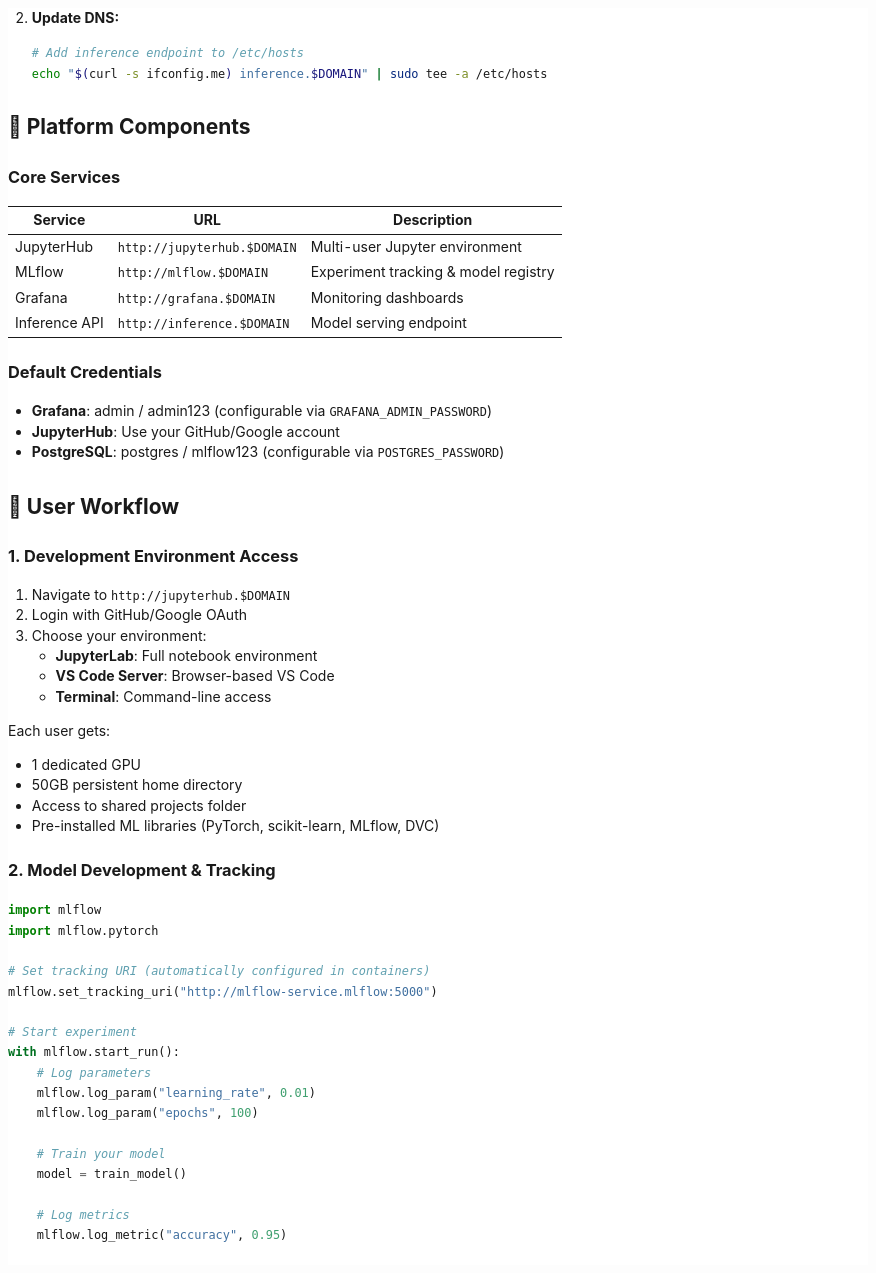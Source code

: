 2. **Update DNS:**
   ```bash
   # Add inference endpoint to /etc/hosts
   echo "$(curl -s ifconfig.me) inference.$DOMAIN" | sudo tee -a /etc/hosts
   ```

## 🔧 Platform Components

### Core Services

| Service | URL | Description |
|---------|-----|-------------|
| JupyterHub | `http://jupyterhub.$DOMAIN` | Multi-user Jupyter environment |
| MLflow | `http://mlflow.$DOMAIN` | Experiment tracking & model registry |
| Grafana | `http://grafana.$DOMAIN` | Monitoring dashboards |
| Inference API | `http://inference.$DOMAIN` | Model serving endpoint |

### Default Credentials

- **Grafana**: admin / admin123 (configurable via `GRAFANA_ADMIN_PASSWORD`)
- **JupyterHub**: Use your GitHub/Google account
- **PostgreSQL**: postgres / mlflow123 (configurable via `POSTGRES_PASSWORD`)

## 👥 User Workflow

### 1. Development Environment Access

1. Navigate to `http://jupyterhub.$DOMAIN`
2. Login with GitHub/Google OAuth
3. Choose your environment:
   - **JupyterLab**: Full notebook environment
   - **VS Code Server**: Browser-based VS Code
   - **Terminal**: Command-line access

Each user gets:
- 1 dedicated GPU
- 50GB persistent home directory
- Access to shared projects folder
- Pre-installed ML libraries (PyTorch, scikit-learn, MLflow, DVC)

### 2. Model Development & Tracking

```python
import mlflow
import mlflow.pytorch

# Set tracking URI (automatically configured in containers)
mlflow.set_tracking_uri("http://mlflow-service.mlflow:5000")

# Start experiment
with mlflow.start_run():
    # Log parameters
    mlflow.log_param("learning_rate", 0.01)
    mlflow.log_param("epochs", 100)
    
    # Train your model
    model = train_model()
    
    # Log metrics
    mlflow.log_metric("accuracy", 0.95)
    
```